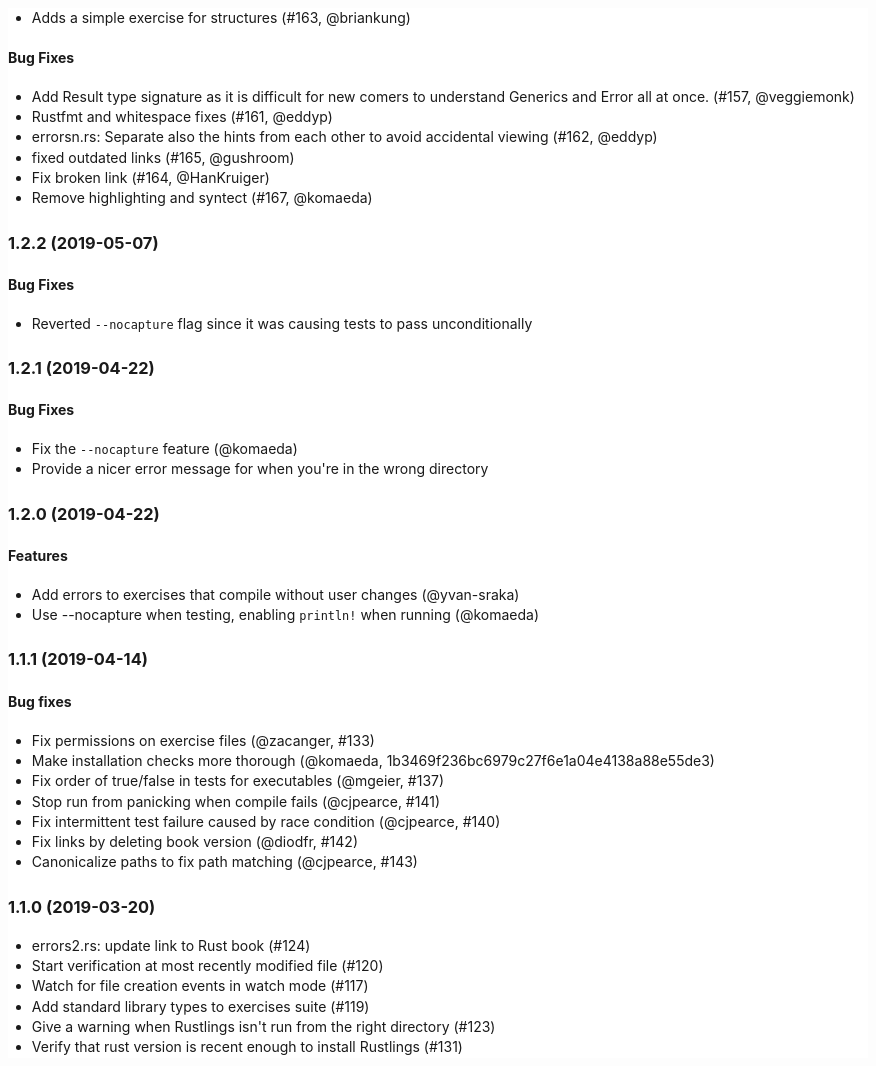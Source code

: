 - Adds a simple exercise for structures (#163, @briankung)

#### Bug Fixes

- Add Result type signature as it is difficult for new comers to understand Generics and Error all at once. (#157, @veggiemonk)
- Rustfmt and whitespace fixes (#161, @eddyp)
- errorsn.rs: Separate also the hints from each other to avoid accidental viewing (#162, @eddyp)
- fixed outdated links (#165, @gushroom)
- Fix broken link (#164, @HanKruiger)
- Remove highlighting and syntect (#167, @komaeda)

<a name="1.2.2"></a>
### 1.2.2 (2019-05-07)

#### Bug Fixes

- Reverted `--nocapture` flag since it was causing tests to pass unconditionally

<a name="1.2.1"></a>
### 1.2.1 (2019-04-22)

#### Bug Fixes

- Fix the `--nocapture` feature (@komaeda)
- Provide a nicer error message for when you're in the wrong directory

<a name="1.2.0"></a>
### 1.2.0 (2019-04-22)

#### Features

- Add errors to exercises that compile without user changes (@yvan-sraka)
- Use --nocapture when testing, enabling `println!` when running (@komaeda)

<a name="1.1.1"></a>
### 1.1.1 (2019-04-14)

#### Bug fixes

- Fix permissions on exercise files (@zacanger, #133)
- Make installation checks more thorough (@komaeda, 1b3469f236bc6979c27f6e1a04e4138a88e55de3)
- Fix order of true/false in tests for executables (@mgeier, #137)
- Stop run from panicking when compile fails (@cjpearce, #141)
- Fix intermittent test failure caused by race condition (@cjpearce, #140)
- Fix links by deleting book version (@diodfr, #142)
- Canonicalize paths to fix path matching (@cjpearce, #143)

<a name="1.1.0"></a>
### 1.1.0 (2019-03-20)

- errors2.rs: update link to Rust book (#124)
- Start verification at most recently modified file (#120)
- Watch for file creation events in watch mode (#117)
- Add standard library types to exercises suite (#119)
- Give a warning when Rustlings isn't run from the right directory (#123)
- Verify that rust version is recent enough to install Rustlings (#131)
